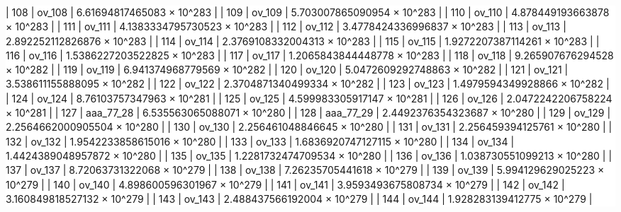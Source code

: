 | 108 | ov_108 | 6.61694817465083 × 10^283 |
| 109 | ov_109 | 5.703007865090954 × 10^283 |
| 110 | ov_110 | 4.878449193663878 × 10^283 |
| 111 | ov_111 | 4.1383334795730523 × 10^283 |
| 112 | ov_112 | 3.4778424336996837 × 10^283 |
| 113 | ov_113 | 2.892252112826876 × 10^283 |
| 114 | ov_114 | 2.3769108332004313 × 10^283 |
| 115 | ov_115 | 1.9272207387114261 × 10^283 |
| 116 | ov_116 | 1.5386227203522825 × 10^283 |
| 117 | ov_117 | 1.2065843844448778 × 10^283 |
| 118 | ov_118 | 9.265907676294528 × 10^282 |
| 119 | ov_119 | 6.941374968779569 × 10^282 |
| 120 | ov_120 | 5.0472609292748863 × 10^282 |
| 121 | ov_121 | 3.538611155888095 × 10^282 |
| 122 | ov_122 | 2.3704871340499334 × 10^282 |
| 123 | ov_123 | 1.4979594349928866 × 10^282 |
| 124 | ov_124 | 8.76103757347963 × 10^281 |
| 125 | ov_125 | 4.599983305917147 × 10^281 |
| 126 | ov_126 | 2.0472242206758224 × 10^281 |
| 127 | aaa_77_28 | 6.535563065088071 × 10^280 |
| 128 | aaa_77_29 | 2.4492376354323687 × 10^280 |
| 129 | ov_129 | 2.2564662000905504 × 10^280 |
| 130 | ov_130 | 2.256461048846645 × 10^280 |
| 131 | ov_131 | 2.256459394125761 × 10^280 |
| 132 | ov_132 | 1.9542233858615016 × 10^280 |
| 133 | ov_133 | 1.6836920747127115 × 10^280 |
| 134 | ov_134 | 1.4424389048957872 × 10^280 |
| 135 | ov_135 | 1.2281732474709534 × 10^280 |
| 136 | ov_136 | 1.038730551099213 × 10^280 |
| 137 | ov_137 | 8.72063731322068 × 10^279 |
| 138 | ov_138 | 7.26235705441618 × 10^279 |
| 139 | ov_139 | 5.994129629025223 × 10^279 |
| 140 | ov_140 | 4.898600596301967 × 10^279 |
| 141 | ov_141 | 3.9593493675808734 × 10^279 |
| 142 | ov_142 | 3.160849818527132 × 10^279 |
| 143 | ov_143 | 2.488437566192004 × 10^279 |
| 144 | ov_144 | 1.928283139412775 × 10^279 |